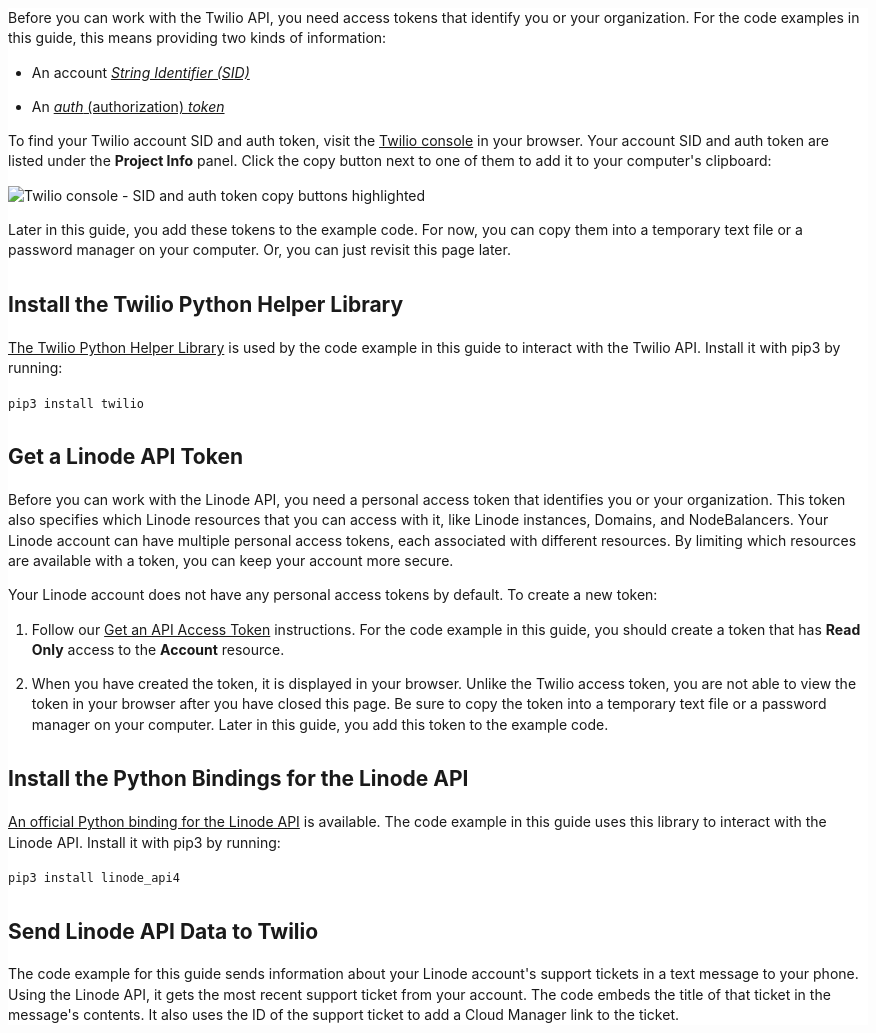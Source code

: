 Before you can work with the Twilio API, you need access tokens that identify you or your organization. For the code examples in this guide, this means providing two kinds of information:

- An account [*String Identifier (SID)*](https://www.twilio.com/docs/glossary/what-is-a-sid)

- An [*auth* (authorization) *token*](https://support.twilio.com/hc/en-us/articles/223136027-Auth-Tokens-and-How-to-Change-Them)

To find your Twilio account SID and auth token, visit the [Twilio console](https://console.twilio.com/) in your browser. Your account SID and auth token are listed under the **Project Info** panel. Click the copy button next to one of them to add it to your computer's clipboard:

![Twilio console - SID and auth token copy buttons highlighted](twilio-dashboard-with-copy-buttons-highlighted.png "Twilio console - SID and auth token copy buttons highlighted")

Later in this guide, you add these tokens to the example code. For now, you can copy them into a temporary text file or a password manager on your computer. Or, you can just revisit this page later.

## Install the Twilio Python Helper Library

[The Twilio Python Helper Library](https://www.twilio.com/docs/libraries/python) is used by the code example in this guide to interact with the Twilio API. Install it with pip3 by running:

    pip3 install twilio

## Get a Linode API Token

Before you can work with the Linode API, you need a personal access token that identifies you or your organization. This token also specifies which Linode resources that you can access with it, like Linode instances, Domains, and NodeBalancers. Your Linode account can have multiple personal access tokens, each associated with different resources. By limiting which resources are available with a token, you can keep your account more secure.

Your Linode account does not have any personal access tokens by default. To create a new token:

1. Follow our [Get an API Access Token](/docs/products/tools/api/guides/manage-api-tokens/) instructions. For the code example in this guide, you should create a token that has **Read Only** access to the **Account** resource.

1. When you have created the token, it is displayed in your browser. Unlike the Twilio access token, you are not able to view the token in your browser after you have closed this page. Be sure to copy the token into a temporary text file or a password manager on your computer. Later in this guide, you add this token to the example code.

## Install the Python Bindings for the Linode API

[An official Python binding for the Linode API](https://github.com/linode/linode_api4-python) is available. The code example in this guide uses this library to interact with the Linode API. Install it with pip3 by running:

    pip3 install linode_api4

## Send Linode API Data to Twilio

The code example for this guide sends information about your Linode account's support tickets in a text message to your phone. Using the Linode API, it gets the most recent support ticket from your account. The code embeds the title of that ticket in the message's contents. It also uses the ID of the support ticket to add a Cloud Manager link to the ticket.
